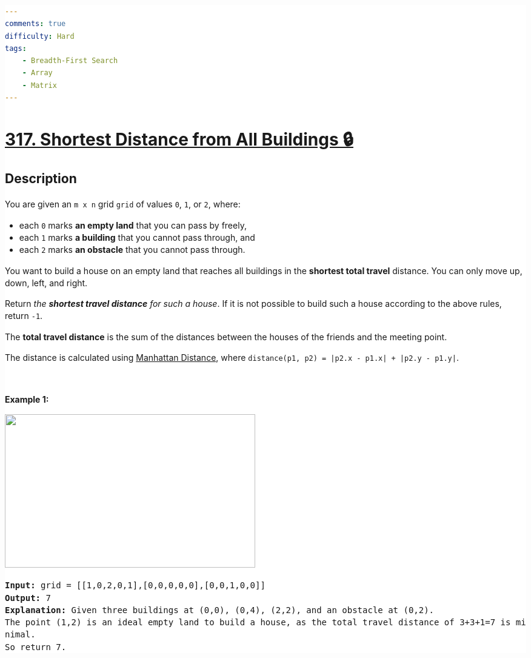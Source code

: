 ```yaml
---
comments: true
difficulty: Hard
tags:
    - Breadth-First Search
    - Array
    - Matrix
---
```




# [317. Shortest Distance from All Buildings 🔒](https://leetcode.com/problems/shortest-distance-from-all-buildings)

## Description



<p>You are given an <code>m x n</code> grid <code>grid</code> of values <code>0</code>, <code>1</code>, or <code>2</code>, where:</p>

<ul>
	<li>each <code>0</code> marks <strong>an empty land</strong> that you can pass by freely,</li>
	<li>each <code>1</code> marks <strong>a building</strong> that you cannot pass through, and</li>
	<li>each <code>2</code> marks <strong>an obstacle</strong> that you cannot pass through.</li>
</ul>

<p>You want to build a house on an empty land that reaches all buildings in the <strong>shortest total travel</strong> distance. You can only move up, down, left, and right.</p>

<p>Return <em>the <strong>shortest travel distance</strong> for such a house</em>. If it is not possible to build such a house according to the above rules, return <code>-1</code>.</p>

<p>The <strong>total travel distance</strong> is the sum of the distances between the houses of the friends and the meeting point.</p>

<p>The distance is calculated using <a href="http://en.wikipedia.org/wiki/Taxicab_geometry" target="_blank">Manhattan Distance</a>, where <code>distance(p1, p2) = |p2.x - p1.x| + |p2.y - p1.y|</code>.</p>

<p>&nbsp;</p>
<p><strong class="example">Example 1:</strong></p>
<img alt="" src="https://fastly.jsdelivr.net/gh/doocs/leetcode@main/solution/0300-0399/0317.Shortest%20Distance%20from%20All%20Buildings/images/buildings-grid.jpg" style="width: 413px; height: 253px;" />
<pre>
<strong>Input:</strong> grid = [[1,0,2,0,1],[0,0,0,0,0],[0,0,1,0,0]]
<strong>Output:</strong> 7
<strong>Explanation:</strong> Given three buildings at (0,0), (0,4), (2,2), and an obstacle at (0,2).
The point (1,2) is an ideal empty land to build a house, as the total travel distance of 3+3+1=7 is minimal.
So return 7.
</pre>
